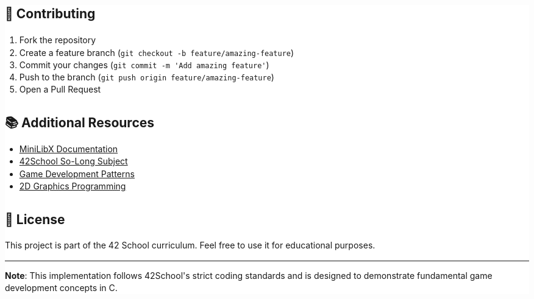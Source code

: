 ## 🤝 Contributing

1. Fork the repository
2. Create a feature branch (`git checkout -b feature/amazing-feature`)
3. Commit your changes (`git commit -m 'Add amazing feature'`)
4. Push to the branch (`git push origin feature/amazing-feature`)
5. Open a Pull Request

## 📚 Additional Resources

- [MiniLibX Documentation](https://harm-smits.github.io/42docs/libs/minilibx)
- [42School So-Long Subject](https://projects.intra.42.fr/projects/so_long)
- [Game Development Patterns](https://gameprogrammingpatterns.com/)
- [2D Graphics Programming](https://learnopengl.com/Getting-started/Hello-Triangle)

## 📝 License

This project is part of the 42 School curriculum. Feel free to use it for educational purposes.

---

**Note**: This implementation follows 42School's strict coding standards and is designed to demonstrate fundamental game development concepts in C.
